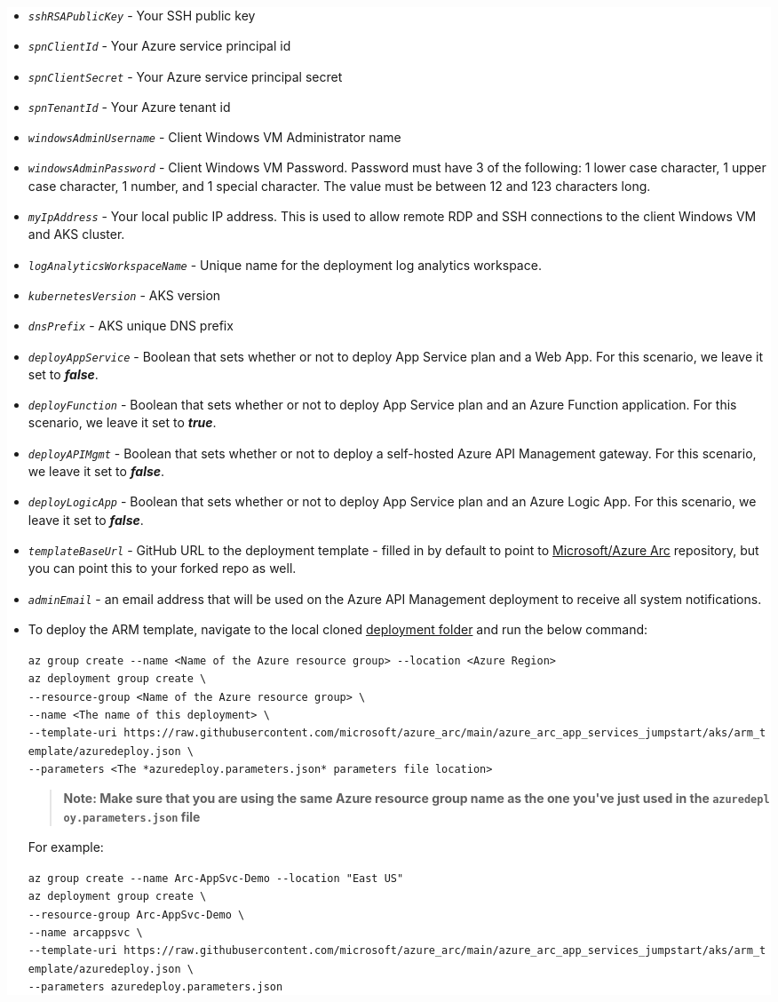   * _`sshRSAPublicKey`_ - Your SSH public key
  * _`spnClientId`_ - Your Azure service principal id
  * _`spnClientSecret`_ - Your Azure service principal secret
  * _`spnTenantId`_ - Your Azure tenant id
  * _`windowsAdminUsername`_ - Client Windows VM Administrator name
  * _`windowsAdminPassword`_ - Client Windows VM Password. Password must have 3 of the following: 1 lower case character, 1 upper case character, 1 number, and 1 special character. The value must be between 12 and 123 characters long.
  * _`myIpAddress`_ - Your local public IP address. This is used to allow remote RDP and SSH connections to the client Windows VM and AKS cluster.
  * _`logAnalyticsWorkspaceName`_ - Unique name for the deployment log analytics workspace.
  * _`kubernetesVersion`_ - AKS version
  * _`dnsPrefix`_ - AKS unique DNS prefix
  * _`deployAppService`_ - Boolean that sets whether or not to deploy App Service plan and a Web App. For this scenario, we leave it set to _**false**_.
  * _`deployFunction`_ - Boolean that sets whether or not to deploy App Service plan and an Azure Function application. For this scenario, we leave it set to _**true**_.
  * _`deployAPIMgmt`_ - Boolean that sets whether or not to deploy a self-hosted Azure API Management gateway.  For this scenario, we leave it set to _**false**_.
  * _`deployLogicApp`_ - Boolean that sets whether or not to deploy App Service plan and an Azure Logic App. For this scenario, we leave it set to _**false**_.
  * _`templateBaseUrl`_ - GitHub URL to the deployment template - filled in by default to point to [Microsoft/Azure Arc](https://github.com/microsoft/azure_arc) repository, but you can point this to your forked repo as well.
  * _`adminEmail`_ - an email address that will be used on the Azure API Management deployment to receive all system notifications.

* To deploy the ARM template, navigate to the local cloned [deployment folder](https://github.com/microsoft/azure_arc/tree/main/azure_arc_app_services_jumpstart/aks/arm_template) and run the below command:

    ```shell
    az group create --name <Name of the Azure resource group> --location <Azure Region>
    az deployment group create \
    --resource-group <Name of the Azure resource group> \
    --name <The name of this deployment> \
    --template-uri https://raw.githubusercontent.com/microsoft/azure_arc/main/azure_arc_app_services_jumpstart/aks/arm_template/azuredeploy.json \
    --parameters <The *azuredeploy.parameters.json* parameters file location>
    ```

    > **Note: Make sure that you are using the same Azure resource group name as the one you've just used in the `azuredeploy.parameters.json` file**

    For example:

    ```shell
    az group create --name Arc-AppSvc-Demo --location "East US"
    az deployment group create \
    --resource-group Arc-AppSvc-Demo \
    --name arcappsvc \
    --template-uri https://raw.githubusercontent.com/microsoft/azure_arc/main/azure_arc_app_services_jumpstart/aks/arm_template/azuredeploy.json \
    --parameters azuredeploy.parameters.json
    ```

